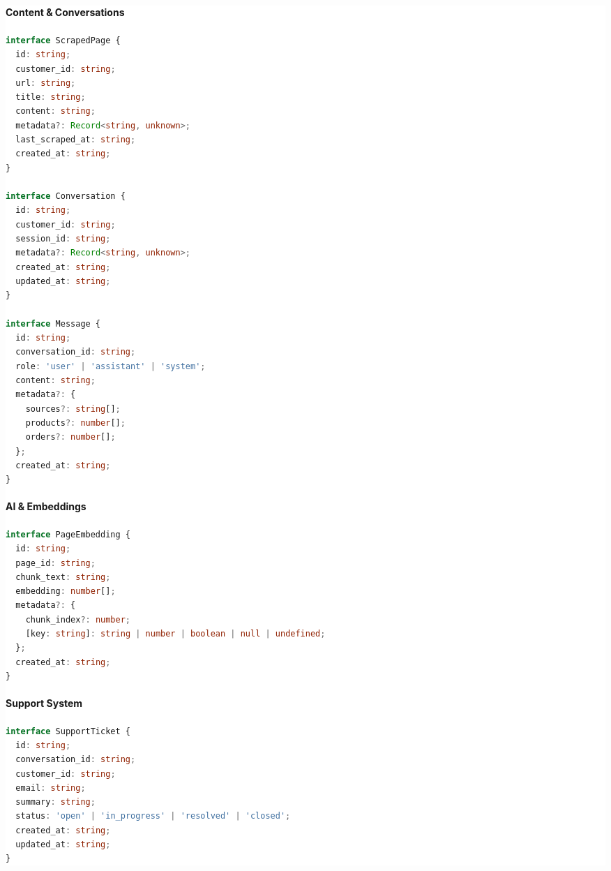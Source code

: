 #### Content & Conversations
```typescript
interface ScrapedPage {
  id: string;
  customer_id: string;
  url: string;
  title: string;
  content: string;
  metadata?: Record<string, unknown>;
  last_scraped_at: string;
  created_at: string;
}

interface Conversation {
  id: string;
  customer_id: string;
  session_id: string;
  metadata?: Record<string, unknown>;
  created_at: string;
  updated_at: string;
}

interface Message {
  id: string;
  conversation_id: string;
  role: 'user' | 'assistant' | 'system';
  content: string;
  metadata?: {
    sources?: string[];
    products?: number[];
    orders?: number[];
  };
  created_at: string;
}
```

#### AI & Embeddings
```typescript
interface PageEmbedding {
  id: string;
  page_id: string;
  chunk_text: string;
  embedding: number[];
  metadata?: {
    chunk_index?: number;
    [key: string]: string | number | boolean | null | undefined;
  };
  created_at: string;
}
```

#### Support System
```typescript
interface SupportTicket {
  id: string;
  conversation_id: string;
  customer_id: string;
  email: string;
  summary: string;
  status: 'open' | 'in_progress' | 'resolved' | 'closed';
  created_at: string;
  updated_at: string;
}
```


  [key: string]: unknown;
  [key: string]: unknown;
  [key: string]: unknown;